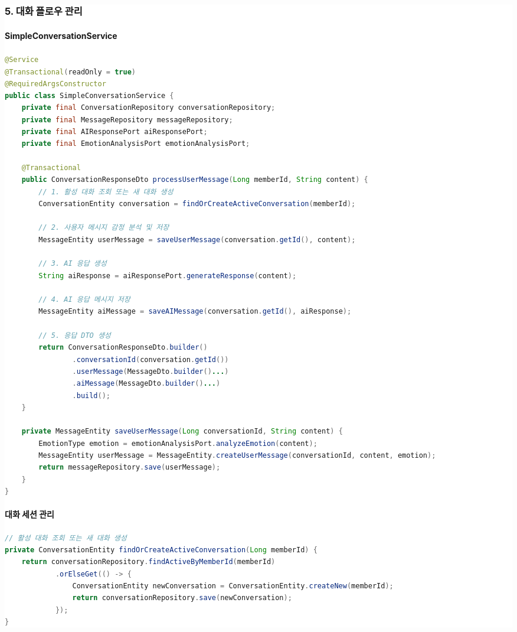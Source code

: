 ### 5. 대화 플로우 관리

#### SimpleConversationService
```java
@Service
@Transactional(readOnly = true)
@RequiredArgsConstructor
public class SimpleConversationService {
    private final ConversationRepository conversationRepository;
    private final MessageRepository messageRepository;
    private final AIResponsePort aiResponsePort;
    private final EmotionAnalysisPort emotionAnalysisPort;

    @Transactional
    public ConversationResponseDto processUserMessage(Long memberId, String content) {
        // 1. 활성 대화 조회 또는 새 대화 생성
        ConversationEntity conversation = findOrCreateActiveConversation(memberId);

        // 2. 사용자 메시지 감정 분석 및 저장
        MessageEntity userMessage = saveUserMessage(conversation.getId(), content);

        // 3. AI 응답 생성
        String aiResponse = aiResponsePort.generateResponse(content);

        // 4. AI 응답 메시지 저장
        MessageEntity aiMessage = saveAIMessage(conversation.getId(), aiResponse);

        // 5. 응답 DTO 생성
        return ConversationResponseDto.builder()
                .conversationId(conversation.getId())
                .userMessage(MessageDto.builder()...)
                .aiMessage(MessageDto.builder()...)
                .build();
    }

    private MessageEntity saveUserMessage(Long conversationId, String content) {
        EmotionType emotion = emotionAnalysisPort.analyzeEmotion(content);
        MessageEntity userMessage = MessageEntity.createUserMessage(conversationId, content, emotion);
        return messageRepository.save(userMessage);
    }
}
```

#### 대화 세션 관리
```java
// 활성 대화 조회 또는 새 대화 생성
private ConversationEntity findOrCreateActiveConversation(Long memberId) {
    return conversationRepository.findActiveByMemberId(memberId)
            .orElseGet(() -> {
                ConversationEntity newConversation = ConversationEntity.createNew(memberId);
                return conversationRepository.save(newConversation);
            });
}
```
